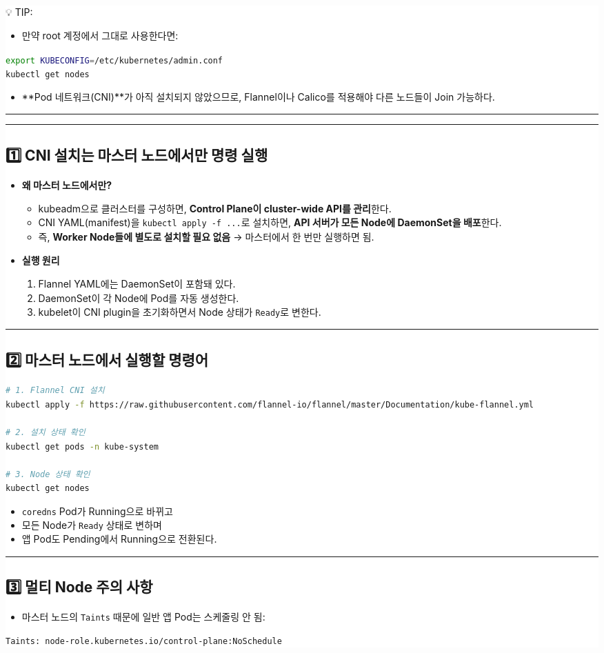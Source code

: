 💡 TIP:

* 만약 root 계정에서 그대로 사용한다면:

```bash
export KUBECONFIG=/etc/kubernetes/admin.conf
kubectl get nodes
```

* \*\*Pod 네트워크(CNI)\*\*가 아직 설치되지 않았으므로, Flannel이나 Calico를 적용해야 다른 노드들이 Join 가능하다.

---

---

## 1️⃣ CNI 설치는 **마스터 노드에서만 명령 실행**

* **왜 마스터 노드에서만?**

  * kubeadm으로 클러스터를 구성하면, **Control Plane이 cluster-wide API를 관리**한다.
  * CNI YAML(manifest)을 `kubectl apply -f ...`로 설치하면, **API 서버가 모든 Node에 DaemonSet을 배포**한다.
  * 즉, **Worker Node들에 별도로 설치할 필요 없음** → 마스터에서 한 번만 실행하면 됨.

* **실행 원리**

  1. Flannel YAML에는 DaemonSet이 포함돼 있다.
  2. DaemonSet이 각 Node에 Pod를 자동 생성한다.
  3. kubelet이 CNI plugin을 초기화하면서 Node 상태가 `Ready`로 변한다.

---

## 2️⃣ 마스터 노드에서 실행할 명령어

```bash
# 1. Flannel CNI 설치
kubectl apply -f https://raw.githubusercontent.com/flannel-io/flannel/master/Documentation/kube-flannel.yml

# 2. 설치 상태 확인
kubectl get pods -n kube-system

# 3. Node 상태 확인
kubectl get nodes
```

  * `coredns` Pod가 Running으로 바뀌고
  * 모든 Node가 `Ready` 상태로 변하며
  * 앱 Pod도 Pending에서 Running으로 전환된다.

---

## 3️⃣ 멀티 Node 주의 사항

* 마스터 노드의 `Taints` 때문에 일반 앱 Pod는 스케줄링 안 됨:

```
Taints: node-role.kubernetes.io/control-plane:NoSchedule
```
